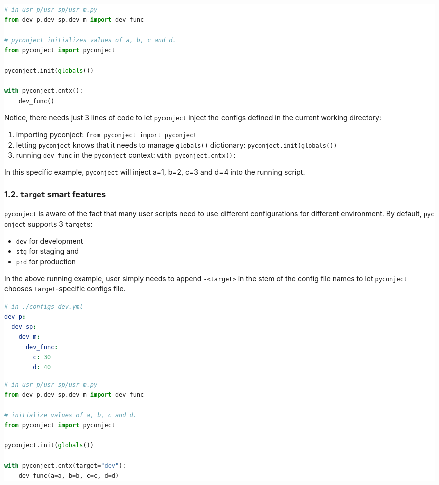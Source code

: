 ```python
# in usr_p/usr_sp/usr_m.py
from dev_p.dev_sp.dev_m import dev_func

# pyconject initializes values of a, b, c and d.
from pyconject import pyconject

pyconject.init(globals())

with pyconject.cntx():
    dev_func() 
```

Notice, there needs just 3 lines of code to let `pyconject` inject the configs defined in the current working directory:

1. importing pyconject: `from pyconject import pyconject`
2. letting `pyconject` knows that it needs to manage `globals()` dictionary: `pyconject.init(globals())`
3. running `dev_func` in the `pyconject` context: `with pyconject.cntx():`

In this specific example, `pyconject` will inject a=1, b=2, c=3 and d=4 into the running script.

### 1.2. `target` smart features

`pyconject` is aware of the fact that many user scripts need to use different configurations for different environment. By default, `pyconject` supports 3 `target`s:

* `dev` for development
* `stg` for staging and
* `prd` for production

In the above running example, user simply needs to append `-<target>` in the stem of the config file names to let `pyconject` chooses `target`-specific configs file.

```yaml
# in ./configs-dev.yml
dev_p:
  dev_sp:
    dev_m:
      dev_func:
        c: 30
        d: 40
```

```python
# in usr_p/usr_sp/usr_m.py
from dev_p.dev_sp.dev_m import dev_func

# initialize values of a, b, c and d.
from pyconject import pyconject

pyconject.init(globals())

with pyconject.cntx(target="dev"):
    dev_func(a=a, b=b, c=c, d=d)
```

